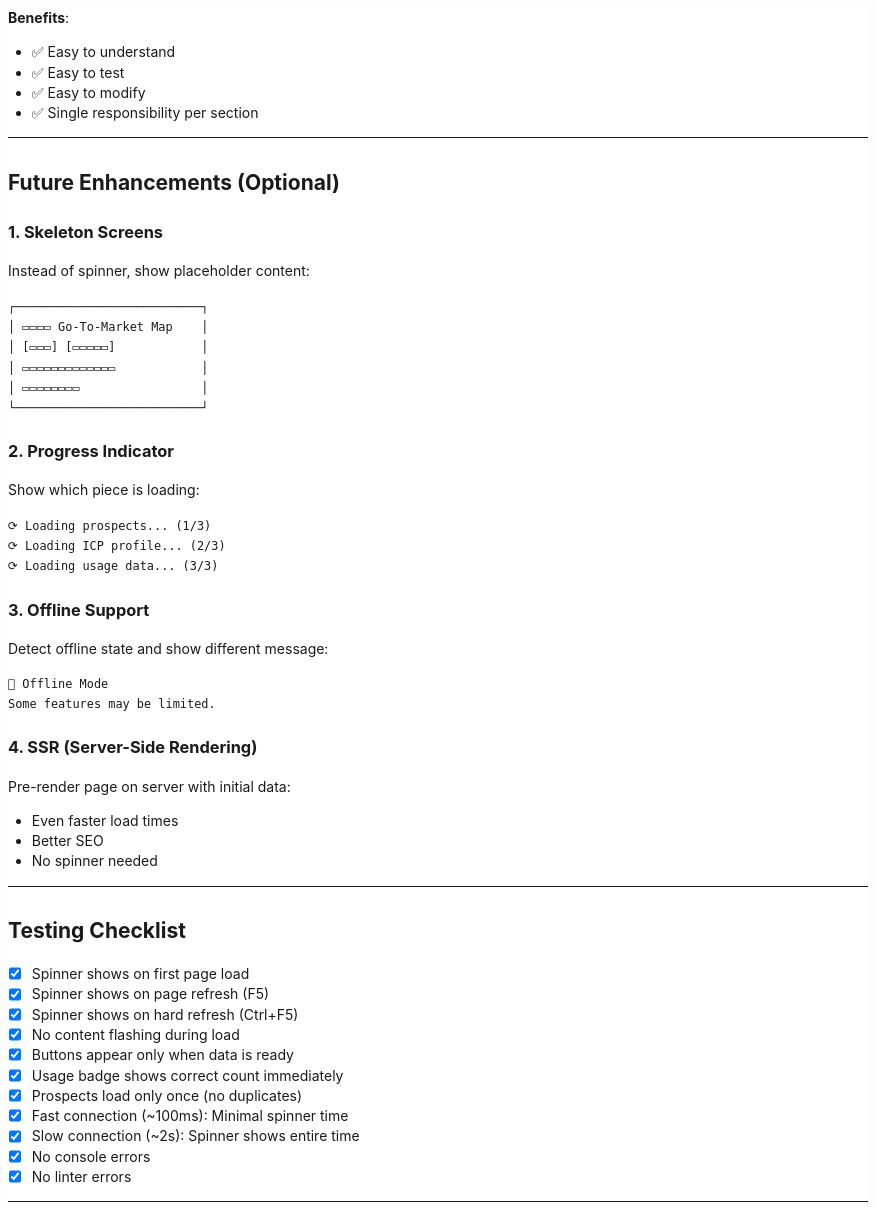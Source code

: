 **Benefits**:
- ✅ Easy to understand
- ✅ Easy to test
- ✅ Easy to modify
- ✅ Single responsibility per section

---

## Future Enhancements (Optional)

### **1. Skeleton Screens**
Instead of spinner, show placeholder content:
```
┌──────────────────────────┐
│ ▭▭▭▭ Go-To-Market Map    │
│ [▭▭▭] [▭▭▭▭▭]            │
│ ▭▭▭▭▭▭▭▭▭▭▭▭▭            │
│ ▭▭▭▭▭▭▭▭                 │
└──────────────────────────┘
```

### **2. Progress Indicator**
Show which piece is loading:
```
⟳ Loading prospects... (1/3)
⟳ Loading ICP profile... (2/3)
⟳ Loading usage data... (3/3)
```

### **3. Offline Support**
Detect offline state and show different message:
```
📡 Offline Mode
Some features may be limited.
```

### **4. SSR (Server-Side Rendering)**
Pre-render page on server with initial data:
- Even faster load times
- Better SEO
- No spinner needed

---

## Testing Checklist

- [x] Spinner shows on first page load
- [x] Spinner shows on page refresh (F5)
- [x] Spinner shows on hard refresh (Ctrl+F5)
- [x] No content flashing during load
- [x] Buttons appear only when data is ready
- [x] Usage badge shows correct count immediately
- [x] Prospects load only once (no duplicates)
- [x] Fast connection (~100ms): Minimal spinner time
- [x] Slow connection (~2s): Spinner shows entire time
- [x] No console errors
- [x] No linter errors

---
